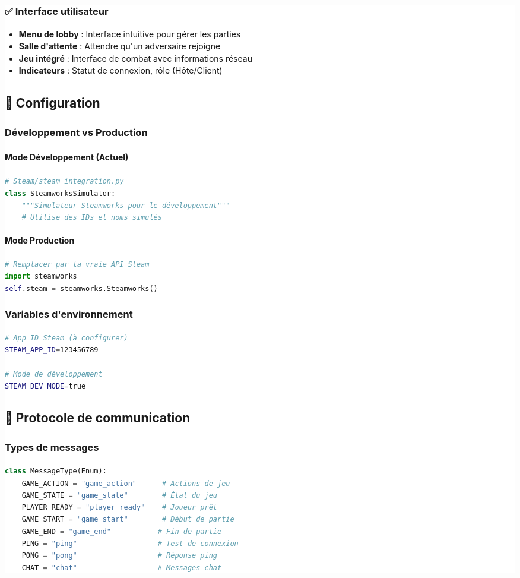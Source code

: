 ### ✅ Interface utilisateur
- **Menu de lobby** : Interface intuitive pour gérer les parties
- **Salle d'attente** : Attendre qu'un adversaire rejoigne
- **Jeu intégré** : Interface de combat avec informations réseau
- **Indicateurs** : Statut de connexion, rôle (Hôte/Client)

## 🔧 Configuration

### Développement vs Production

#### Mode Développement (Actuel)
```python
# Steam/steam_integration.py
class SteamworksSimulator:
    """Simulateur Steamworks pour le développement"""
    # Utilise des IDs et noms simulés
```

#### Mode Production
```python
# Remplacer par la vraie API Steam
import steamworks
self.steam = steamworks.Steamworks()
```

### Variables d'environnement

```bash
# App ID Steam (à configurer)
STEAM_APP_ID=123456789

# Mode de développement
STEAM_DEV_MODE=true
```

## 📡 Protocole de communication

### Types de messages

```python
class MessageType(Enum):
    GAME_ACTION = "game_action"      # Actions de jeu
    GAME_STATE = "game_state"        # État du jeu
    PLAYER_READY = "player_ready"    # Joueur prêt
    GAME_START = "game_start"        # Début de partie
    GAME_END = "game_end"           # Fin de partie
    PING = "ping"                   # Test de connexion
    PONG = "pong"                   # Réponse ping
    CHAT = "chat"                   # Messages chat
```
